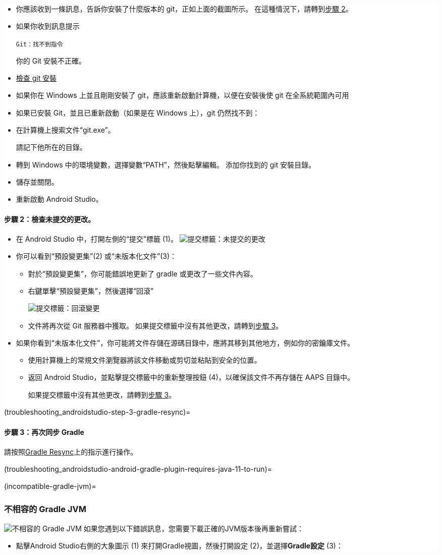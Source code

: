   * 你應該收到一條訊息，告訴你安裝了什麼版本的 git，正如上面的截圖所示。 在這種情況下，請轉到[步驟 2](troubleshooting_androidstudio-step-2-check-for-uncommitted-changes)。

  * 如果你收到訊息提示
    ```
    Git：找不到指令
    ```
    你的 Git 安裝不正確。

  * [檢查 git 安裝](git-install-check-git-settings-in-android-studio)

  * 如果你在 Windows 上並且剛剛安裝了 git，應該重新啟動計算機，以便在安裝後使 git 在全系統範圍內可用

  * 如果已安裝 Git，並且已重新啟動（如果是在 Windows 上），git 仍然找不到：

  * 在計算機上搜索文件“git.exe”。

    請記下他所在的目錄。

  * 轉到 Windows 中的環境變數，選擇變數“PATH”，然後點擊編輯。 添加你找到的 git 安裝目錄。

  * 儲存並關閉。

  * 重新啟動 Android Studio。

#### 步驟 2：檢查未提交的更改。

  * 在 Android Studio 中，打開左側的“提交”標籤 (1)。 ![提交標籤：未提交的更改](../images/studioTroubleshooting/04_CommitTabWithChanges.png)
  * 你可以看到“預設變更集”(2) 或“未版本化文件”(3)：

    * 對於“預設變更集”，你可能錯誤地更新了 gradle 或更改了一些文件內容。

    * 右鍵單擊“預設變更集”，然後選擇“回滾”

      ![提交標籤：回滾變更](../images/studioTroubleshooting/05_CommitTabRollback.png)

    * 文件將再次從 Git 服務器中獲取。 如果提交標籤中沒有其他更改，請轉到[步驟 3](troubleshooting_androidstudio-step-3-gradle-resync)。

  * 如果你看到“未版本化文件”，你可能將文件存儲在源碼目錄中，應將其移到其他地方，例如你的密鑰庫文件。

    * 使用計算機上的常規文件瀏覽器將該文件移動或剪切並粘貼到安全的位置。

    * 返回 Android Studio，並點擊提交標籤中的重新整理按鈕 (4)，以確保該文件不再存儲在 AAPS 目錄中。

      如果提交標籤中沒有其他更改，請轉到[步驟 3](troubleshooting_androidstudio-step-3-gradle-resync)。


(troubleshooting_androidstudio-step-3-gradle-resync)=

#### 步驟 3：再次同步 Gradle

請按照[Gradle Resync](gradle-resync)上的指示進行操作。

(troubleshooting_androidstudio-android-gradle-plugin-requires-java-11-to-run)=

(incompatible-gradle-jvm)=
### 不相容的 Gradle JVM

![不相容的 Gradle JVM](../images/studioTroubleshooting/160_InkompatibelAndroidGradleJVM.png) 如果您遇到以下錯誤訊息，您需要下載正確的JVM版本後再重新嘗試：
* 點擊Android Studio右側的大象圖示 (1) 來打開Gradle視圖，然後打開設定 (2)，並選擇**Gradle設定** (3)：
